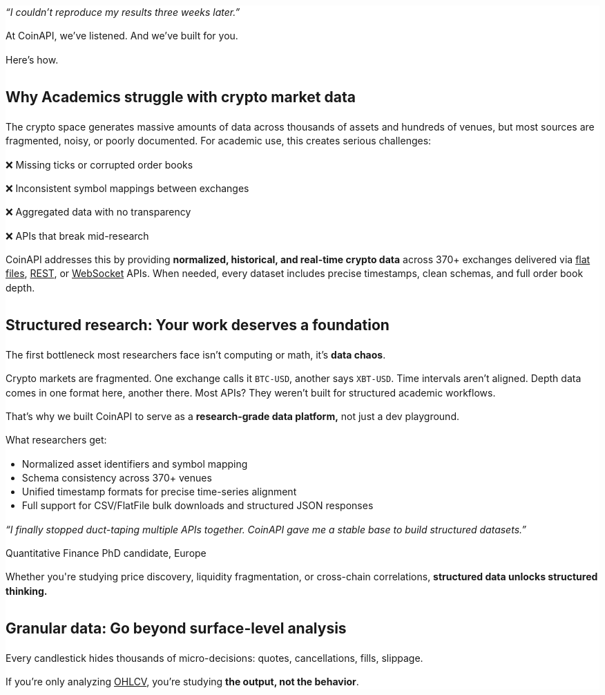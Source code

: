 *“I couldn’t reproduce my results three weeks later.”*

At CoinAPI, we’ve listened. And we’ve built for you.

Here’s how.

Why Academics struggle with crypto market data
----------------------------------------------

The crypto space generates massive amounts of data across thousands of assets and hundreds of venues, but most sources are fragmented, noisy, or poorly documented. For academic use, this creates serious challenges:

❌ Missing ticks or corrupted order books

❌ Inconsistent symbol mappings between exchanges

❌ Aggregated data with no transparency

❌ APIs that break mid-research

CoinAPI addresses this by providing **normalized, historical, and real-time crypto data** across 370+ exchanges delivered via [flat files](https://www.coinapi.io/products/flat-files), [REST](https://docs.coinapi.io/market-data/rest-api/), or [WebSocket](https://docs.coinapi.io/market-data/websocket/) APIs. When needed, every dataset includes precise timestamps, clean schemas, and full order book depth.

Structured research: Your work deserves a foundation
----------------------------------------------------

The first bottleneck most researchers face isn’t computing or math, it’s **data chaos**.

Crypto markets are fragmented. One exchange calls it `BTC-USD`, another says `XBT-USD`. Time intervals aren’t aligned. Depth data comes in one format here, another there. Most APIs? They weren’t built for structured academic workflows.

That’s why we built CoinAPI to serve as a **research-grade data platform,** not just a dev playground.

What researchers get:

* Normalized asset identifiers and symbol mapping
* Schema consistency across 370+ venues
* Unified timestamp formats for precise time-series alignment
* Full support for CSV/FlatFile bulk downloads and structured JSON responses

*“I finally stopped duct-taping multiple APIs together. CoinAPI gave me a stable base to build structured datasets.”*

Quantitative Finance PhD candidate, Europe

Whether you're studying price discovery, liquidity fragmentation, or cross-chain correlations, **structured data unlocks structured thinking.**

Granular data: Go beyond surface-level analysis
-----------------------------------------------

Every candlestick hides thousands of micro-decisions: quotes, cancellations, fills, slippage.

If you’re only analyzing [OHLCV](https://www.coinapi.io/blog/ohlcv-data-explained-a-practical-guide-for-traders-and-quants), you’re studying **the output, not the behavior**.
